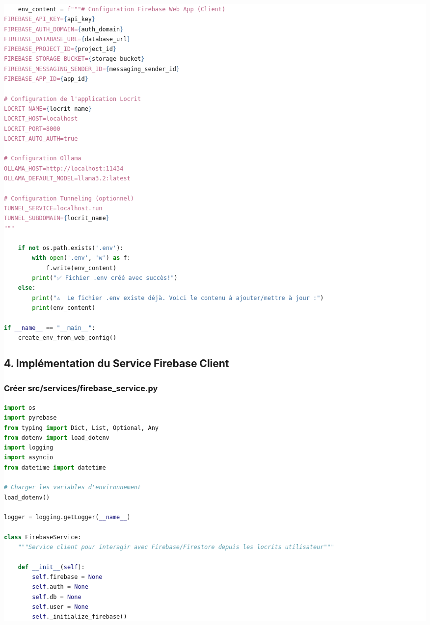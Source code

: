```python
    env_content = f"""# Configuration Firebase Web App (Client)
FIREBASE_API_KEY={api_key}
FIREBASE_AUTH_DOMAIN={auth_domain}
FIREBASE_DATABASE_URL={database_url}
FIREBASE_PROJECT_ID={project_id}
FIREBASE_STORAGE_BUCKET={storage_bucket}
FIREBASE_MESSAGING_SENDER_ID={messaging_sender_id}
FIREBASE_APP_ID={app_id}

# Configuration de l'application Locrit
LOCRIT_NAME={locrit_name}
LOCRIT_HOST=localhost
LOCRIT_PORT=8000
LOCRIT_AUTO_AUTH=true

# Configuration Ollama
OLLAMA_HOST=http://localhost:11434
OLLAMA_DEFAULT_MODEL=llama3.2:latest

# Configuration Tunneling (optionnel)
TUNNEL_SERVICE=localhost.run
TUNNEL_SUBDOMAIN={locrit_name}
"""
    
    if not os.path.exists('.env'):
        with open('.env', 'w') as f:
            f.write(env_content)
        print("✅ Fichier .env créé avec succès!")
    else:
        print("⚠️  Le fichier .env existe déjà. Voici le contenu à ajouter/mettre à jour :")
        print(env_content)

if __name__ == "__main__":
    create_env_from_web_config()
```

## 4. Implémentation du Service Firebase Client

### Créer src/services/firebase_service.py
```python
import os
import pyrebase
from typing import Dict, List, Optional, Any
from dotenv import load_dotenv
import logging
import asyncio
from datetime import datetime

# Charger les variables d'environnement
load_dotenv()

logger = logging.getLogger(__name__)

class FirebaseService:
    """Service client pour interagir avec Firebase/Firestore depuis les locrits utilisateur"""
    
    def __init__(self):
        self.firebase = None
        self.auth = None
        self.db = None
        self.user = None
        self._initialize_firebase()
```